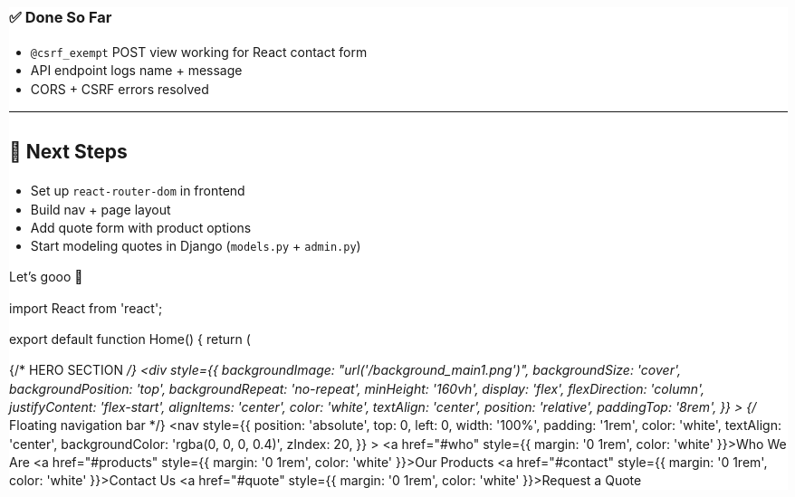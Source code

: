 ### ✅ Done So Far

* `@csrf_exempt` POST view working for React contact form
* API endpoint logs name + message
* CORS + CSRF errors resolved

---

## 📌 Next Steps

* Set up `react-router-dom` in frontend
* Build nav + page layout
* Add quote form with product options
* Start modeling quotes in Django (`models.py` + `admin.py`)

Let’s gooo 🚀













import React from 'react';

export default function Home() {
  return (
    <div>
      {/* HERO SECTION */}
      <div
        style={{
          backgroundImage: "url('/background_main1.png')",
          backgroundSize: 'cover',
          backgroundPosition: 'top',
          backgroundRepeat: 'no-repeat',
          minHeight: '160vh',
          display: 'flex',
          flexDirection: 'column',
          justifyContent: 'flex-start',
          alignItems: 'center',
          color: 'white',
          textAlign: 'center',
          position: 'relative',
          paddingTop: '8rem',
        }}
      >
        {/* Floating navigation bar */}
        <nav
          style={{
            position: 'absolute',
            top: 0,
            left: 0,
            width: '100%',
            padding: '1rem',
            color: 'white',
            textAlign: 'center',
            backgroundColor: 'rgba(0, 0, 0, 0.4)',
            zIndex: 20,
          }}
        >
          <a href="#who" style={{ margin: '0 1rem', color: 'white' }}>Who We Are</a>
          <a href="#products" style={{ margin: '0 1rem', color: 'white' }}>Our Products</a>
          <a href="#contact" style={{ margin: '0 1rem', color: 'white' }}>Contact Us</a>
          <a href="#quote" style={{ margin: '0 1rem', color: 'white' }}>Request a Quote</a>